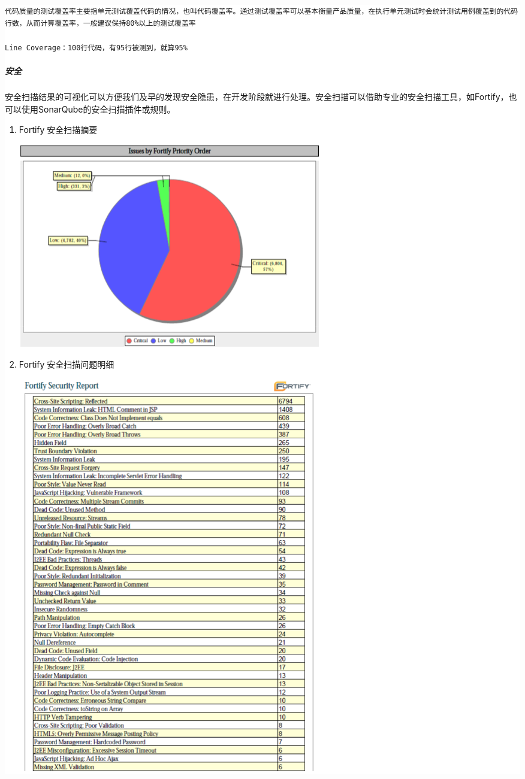 	代码质量的测试覆盖率主要指单元测试覆盖代码的情况，也叫代码覆盖率。通过测试覆盖率可以基本衡量产品质量，在执行单元测试时会统计测试用例覆盖到的代码行数，从而计算覆盖率，一般建议保持80%以上的测试覆盖率
	
	Line Coverage：100行代码，有95行被测到，就算95%

##### 安全

安全扫描结果的可视化可以方便我们及早的发现安全隐患，在开发阶段就进行处理。安全扫描可以借助专业的安全扫描工具，如Fortify，也可以使用SonarQube的安全扫描插件或规则。

1. Fortify 安全扫描摘要

	![](images/devops_data_visual_security_sumary.png)
2. Fortify 安全扫描问题明细

	![](images/devops_data_visual_security_detail.png)

